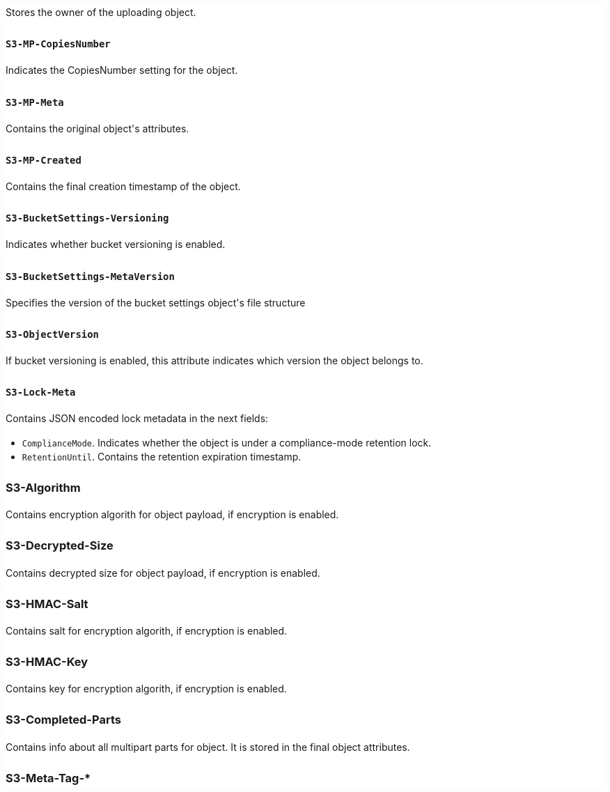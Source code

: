 Stores the owner of the uploading object.

### `S3-MP-CopiesNumber`

Indicates the CopiesNumber setting for the object.

### `S3-MP-Meta`

Contains the original object's attributes.

### `S3-MP-Created`

Contains the final creation timestamp of the object.

### `S3-BucketSettings-Versioning`

Indicates whether bucket versioning is enabled.

### `S3-BucketSettings-MetaVersion`

Specifies the version of the bucket settings object's file structure

### `S3-ObjectVersion`

If bucket versioning is enabled, this attribute indicates which version the object belongs to.

### `S3-Lock-Meta`

Contains JSON encoded lock metadata in the next fields:
- `ComplianceMode`. Indicates whether the object is under a compliance-mode retention lock.
- `RetentionUntil`. Contains the retention expiration timestamp.

### S3-Algorithm

Contains encryption algorith for object payload, if encryption is enabled.

### S3-Decrypted-Size

Contains decrypted size for object payload, if encryption is enabled.

### S3-HMAC-Salt

Contains salt for encryption algorith, if encryption is enabled.

### S3-HMAC-Key

Contains key for encryption algorith, if encryption is enabled.

### S3-Completed-Parts

Contains info about all multipart parts for object. It is stored in the final object attributes.

### S3-Meta-Tag-*
